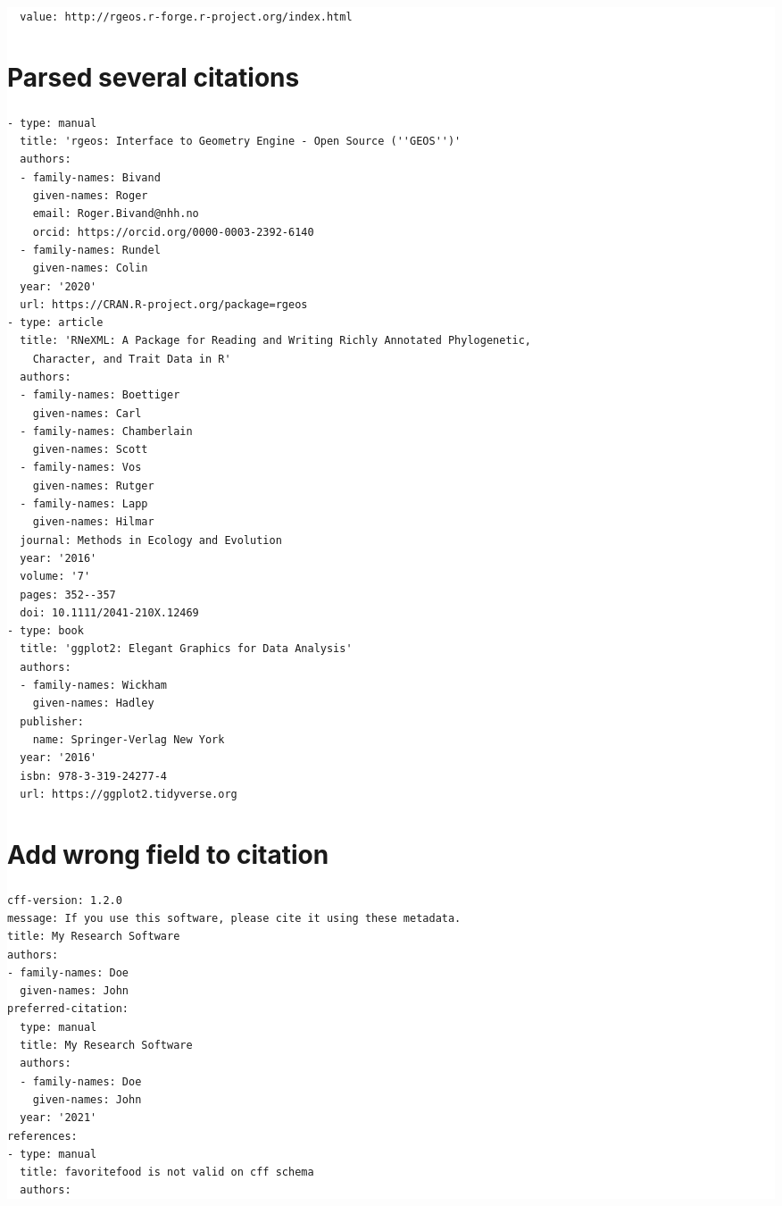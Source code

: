       value: http://rgeos.r-forge.r-project.org/index.html

# Parsed several citations

    - type: manual
      title: 'rgeos: Interface to Geometry Engine - Open Source (''GEOS'')'
      authors:
      - family-names: Bivand
        given-names: Roger
        email: Roger.Bivand@nhh.no
        orcid: https://orcid.org/0000-0003-2392-6140
      - family-names: Rundel
        given-names: Colin
      year: '2020'
      url: https://CRAN.R-project.org/package=rgeos
    - type: article
      title: 'RNeXML: A Package for Reading and Writing Richly Annotated Phylogenetic,
        Character, and Trait Data in R'
      authors:
      - family-names: Boettiger
        given-names: Carl
      - family-names: Chamberlain
        given-names: Scott
      - family-names: Vos
        given-names: Rutger
      - family-names: Lapp
        given-names: Hilmar
      journal: Methods in Ecology and Evolution
      year: '2016'
      volume: '7'
      pages: 352--357
      doi: 10.1111/2041-210X.12469
    - type: book
      title: 'ggplot2: Elegant Graphics for Data Analysis'
      authors:
      - family-names: Wickham
        given-names: Hadley
      publisher:
        name: Springer-Verlag New York
      year: '2016'
      isbn: 978-3-319-24277-4
      url: https://ggplot2.tidyverse.org

# Add wrong field to citation

    cff-version: 1.2.0
    message: If you use this software, please cite it using these metadata.
    title: My Research Software
    authors:
    - family-names: Doe
      given-names: John
    preferred-citation:
      type: manual
      title: My Research Software
      authors:
      - family-names: Doe
        given-names: John
      year: '2021'
    references:
    - type: manual
      title: favoritefood is not valid on cff schema
      authors: